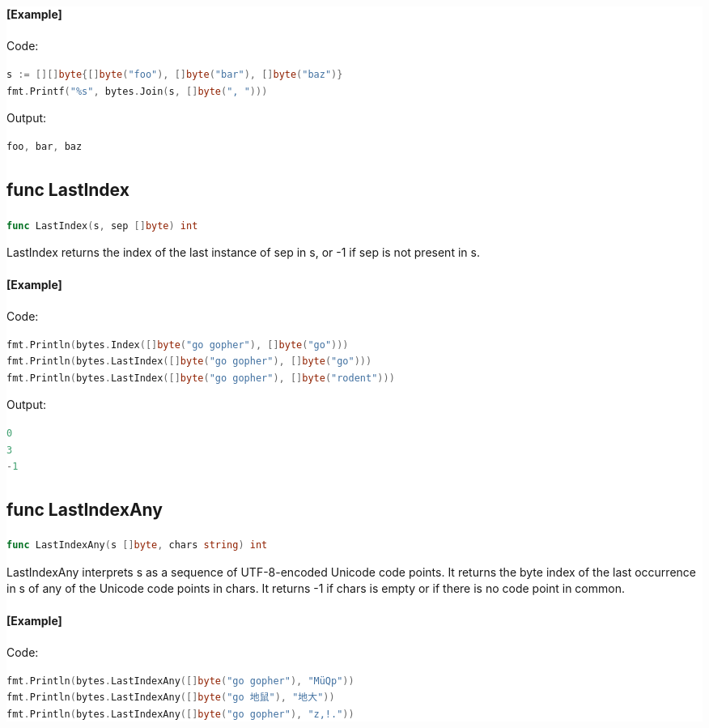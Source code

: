 #### [Example]

Code:

```go
s := [][]byte{[]byte("foo"), []byte("bar"), []byte("baz")}
fmt.Printf("%s", bytes.Join(s, []byte(", ")))
```

Output:

```go
foo, bar, baz
```

func LastIndex 
--------------

```go
func LastIndex(s, sep []byte) int
```

LastIndex returns the index of the last instance of sep in s, or -1 if
sep is not present in s.

#### [Example]

Code:

```go
fmt.Println(bytes.Index([]byte("go gopher"), []byte("go")))
fmt.Println(bytes.LastIndex([]byte("go gopher"), []byte("go")))
fmt.Println(bytes.LastIndex([]byte("go gopher"), []byte("rodent")))
```

Output:

```go
0
3
-1
```

func LastIndexAny 
-----------------

```go
func LastIndexAny(s []byte, chars string) int
```

LastIndexAny interprets s as a sequence of UTF-8-encoded Unicode code
points. It returns the byte index of the last occurrence in s of any of
the Unicode code points in chars. It returns -1 if chars is empty or if
there is no code point in common.

#### [Example]

Code:

```go
fmt.Println(bytes.LastIndexAny([]byte("go gopher"), "MüQp"))
fmt.Println(bytes.LastIndexAny([]byte("go 地鼠"), "地大"))
fmt.Println(bytes.LastIndexAny([]byte("go gopher"), "z,!."))
```
